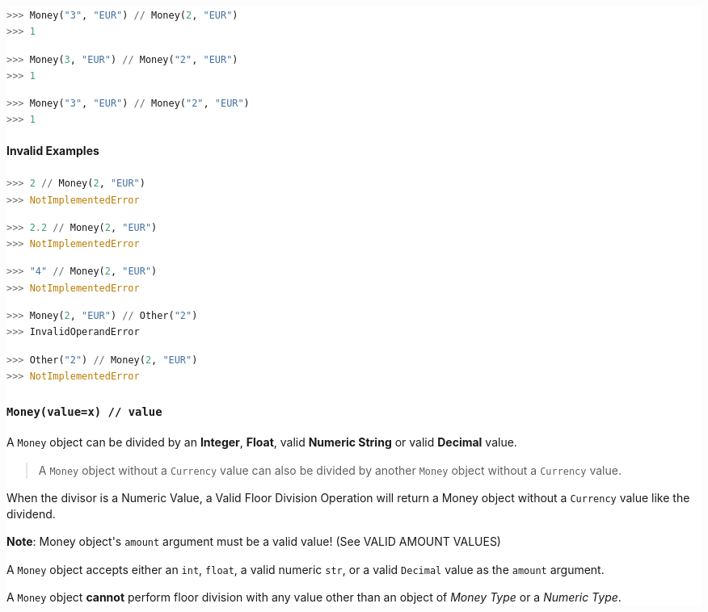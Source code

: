 ```python
>>> Money("3", "EUR") // Money(2, "EUR")
>>> 1
```

```python
>>> Money(3, "EUR") // Money("2", "EUR")
>>> 1
```

```python
>>> Money("3", "EUR") // Money("2", "EUR")
>>> 1
```

#### Invalid Examples

```python
>>> 2 // Money(2, "EUR")
>>> NotImplementedError
```

```python
>>> 2.2 // Money(2, "EUR")
>>> NotImplementedError
```

```python
>>> "4" // Money(2, "EUR")
>>> NotImplementedError
```

```python
>>> Money(2, "EUR") // Other("2")
>>> InvalidOperandError
```

```python
>>> Other("2") // Money(2, "EUR")
>>> NotImplementedError
```

### `Money(value=x) // value`

A `Money` object can be divided by an **Integer**, **Float**, valid **Numeric String** or valid **Decimal** value.

> A `Money` object without a `Currency` value can also be divided by another `Money` object without a `Currency` value.

When the divisor is a Numeric Value, a Valid Floor Division Operation will return a Money object without a `Currency` value like the dividend.

**Note**: Money object's `amount` argument must be a valid value! (See VALID AMOUNT VALUES)

A `Money` object accepts either an `int`, `float`, a valid numeric `str`, or a valid `Decimal` value as the `amount` argument.

A `Money` object **cannot** perform floor division with any value other than an object of *Money Type* or a *Numeric Type*.
